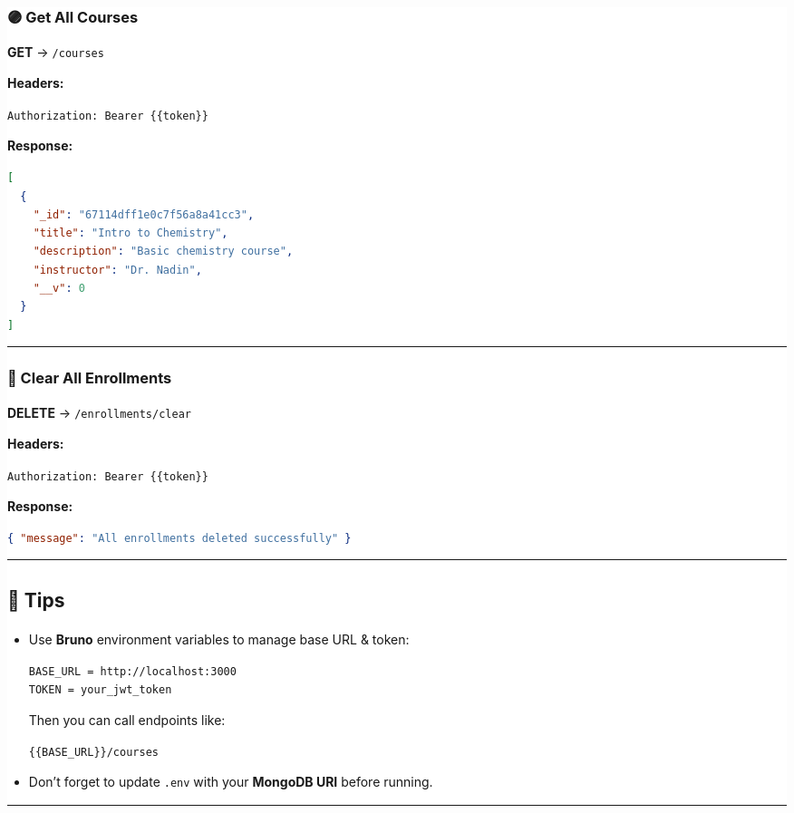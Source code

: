 ### 🟣 Get All Courses

**GET** → `/courses`

**Headers:**
```
Authorization: Bearer {{token}}
```

**Response:**
```json
[
  {
    "_id": "67114dff1e0c7f56a8a41cc3",
    "title": "Intro to Chemistry",
    "description": "Basic chemistry course",
    "instructor": "Dr. Nadin",
    "__v": 0
  }
]
```

---

### 🔴 Clear All Enrollments

**DELETE** → `/enrollments/clear`

**Headers:**
```
Authorization: Bearer {{token}}
```

**Response:**
```json
{ "message": "All enrollments deleted successfully" }
```

---

## 🧼 Tips

- Use **Bruno** environment variables to manage base URL & token:
  ```
  BASE_URL = http://localhost:3000
  TOKEN = your_jwt_token
  ```
  Then you can call endpoints like:
  ```
  {{BASE_URL}}/courses
  ```

- Don’t forget to update `.env` with your **MongoDB URI** before running.

---

